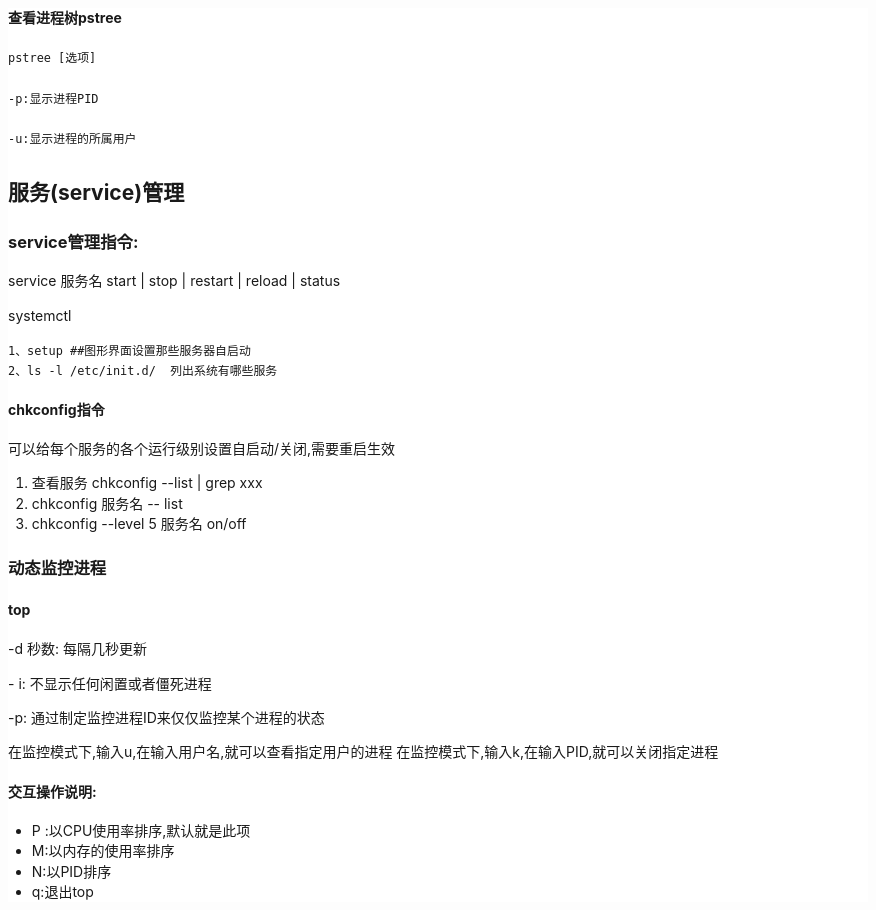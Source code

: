 

#### **查看进程树pstree**

```shell
pstree [选项] 

-p:显示进程PID

-u:显示进程的所属用户
```



## **服务(service)管理**

### **service管理指令:**

service 服务名 start | stop | restart | reload | status

systemctl 

```shell
1、setup ##图形界面设置那些服务器自启动
2、ls -l /etc/init.d/  列出系统有哪些服务
```





#### **chkconfig指令**

可以给每个服务的各个运行级别设置自启动/关闭,需要重启生效

1. 查看服务 chkconfig --list | grep xxx
2. chkconfig 服务名 -- list
3. chkconfig --level 5 服务名 on/off



### **动态监控进程**

#### **top**

-d  秒数: 每隔几秒更新

\- i:        不显示任何闲置或者僵死进程

-p:        通过制定监控进程ID来仅仅监控某个进程的状态

在监控模式下,输入u,在输入用户名,就可以查看指定用户的进程 在监控模式下,输入k,在输入PID,就可以关闭指定进程



#### **交互操作说明:**

- P :以CPU使用率排序,默认就是此项
- M:以内存的使用率排序
- N:以PID排序
- q:退出top
